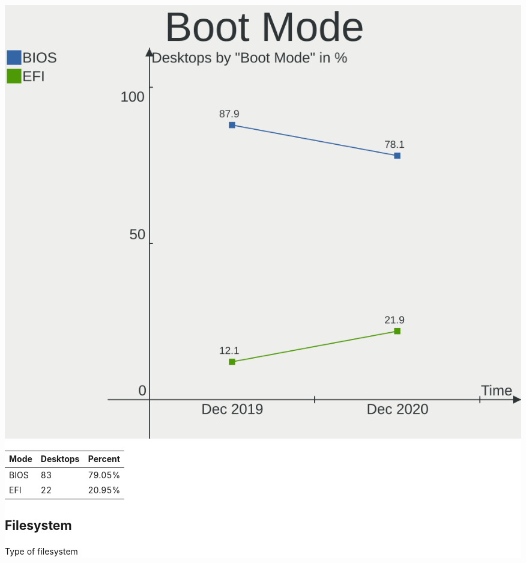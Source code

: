 ![Boot Mode](./images/line_chart/os_boot_mode.svg)

| Mode | Desktops | Percent |
|------|----------|---------|
| BIOS | 83       | 79.05%  |
| EFI  | 22       | 20.95%  |

Filesystem
----------

Type of filesystem
